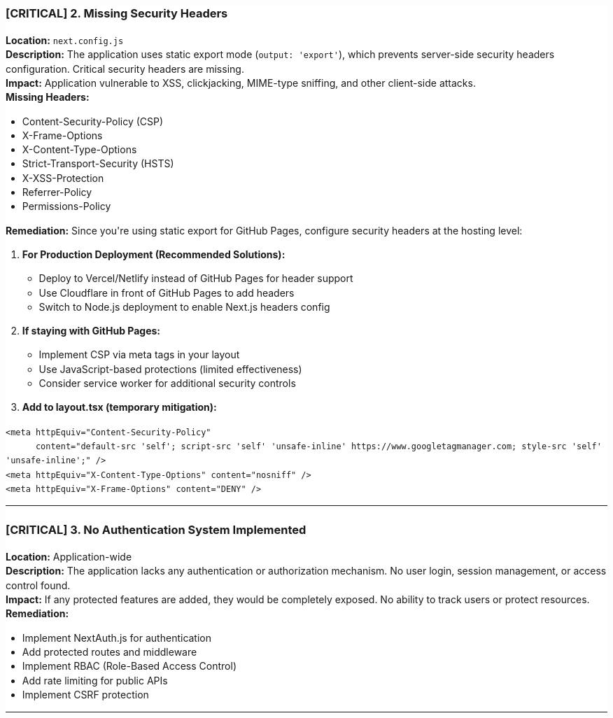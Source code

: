 
### [CRITICAL] 2. Missing Security Headers
**Location:** `next.config.js`  
**Description:** The application uses static export mode (`output: 'export'`), which prevents server-side security headers configuration. Critical security headers are missing.  
**Impact:** Application vulnerable to XSS, clickjacking, MIME-type sniffing, and other client-side attacks.  
**Missing Headers:**
- Content-Security-Policy (CSP)
- X-Frame-Options
- X-Content-Type-Options
- Strict-Transport-Security (HSTS)
- X-XSS-Protection
- Referrer-Policy
- Permissions-Policy

**Remediation:**
Since you're using static export for GitHub Pages, configure security headers at the hosting level:

1. **For Production Deployment (Recommended Solutions):**
   - Deploy to Vercel/Netlify instead of GitHub Pages for header support
   - Use Cloudflare in front of GitHub Pages to add headers
   - Switch to Node.js deployment to enable Next.js headers config

2. **If staying with GitHub Pages:**
   - Implement CSP via meta tags in your layout
   - Use JavaScript-based protections (limited effectiveness)
   - Consider service worker for additional security controls

3. **Add to layout.tsx (temporary mitigation):**
```tsx
<meta httpEquiv="Content-Security-Policy" 
      content="default-src 'self'; script-src 'self' 'unsafe-inline' https://www.googletagmanager.com; style-src 'self' 'unsafe-inline';" />
<meta httpEquiv="X-Content-Type-Options" content="nosniff" />
<meta httpEquiv="X-Frame-Options" content="DENY" />
```

---

### [CRITICAL] 3. No Authentication System Implemented
**Location:** Application-wide  
**Description:** The application lacks any authentication or authorization mechanism. No user login, session management, or access control found.  
**Impact:** If any protected features are added, they would be completely exposed. No ability to track users or protect resources.  
**Remediation:**
- Implement NextAuth.js for authentication
- Add protected routes and middleware
- Implement RBAC (Role-Based Access Control)
- Add rate limiting for public APIs
- Implement CSRF protection

---